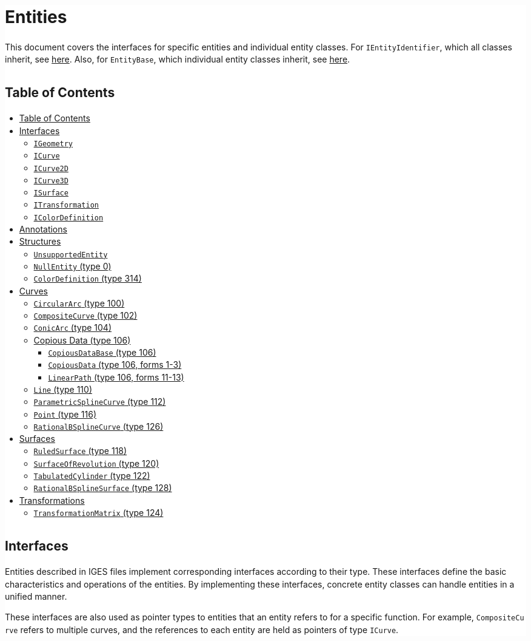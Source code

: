 # Entities

This document covers the interfaces for specific entities and individual entity classes. For `IEntityIdentifier`, which all classes inherit, see [here](entity_base_class_architecture.md#ientityidentifier). Also, for `EntityBase`, which individual entity classes inherit, see [here](entity_base_class_architecture.md#entitybase).

## Table of Contents

- [Table of Contents](#table-of-contents)
- [Interfaces](#interfaces)
  - [`IGeometry`](#igeometry)
  - [`ICurve`](#icurve)
  - [`ICurve2D`](#icurve2d)
  - [`ICurve3D`](#icurve3d)
  - [`ISurface`](#isurface)
  - [`ITransformation`](#itransformation)
  - [`IColorDefinition`](#icolordefinition)
- [Annotations](#annotations)
- [Structures](#structures)
  - [`UnsupportedEntity`](#unsupportedentity)
  - [`NullEntity` (type 0)](#nullentity-type-0)
  - [`ColorDefinition` (type 314)](#colordefinition-type-314)
- [Curves](#curves)
  - [`CircularArc` (type 100)](#circulararc-type-100)
  - [`CompositeCurve` (type 102)](#compositecurve-type-102)
  - [`ConicArc` (type 104)](#conicarc-type-104)
  - [Copious Data (type 106)](#copious-data-type-106)
    - [`CopiousDataBase` (type 106)](#copiousdatabase-type-106)
    - [`CopiousData` (type 106, forms 1-3)](#copiousdata-type-106-forms-1-3)
    - [`LinearPath` (type 106, forms 11-13)](#linearpath-type-106-forms-11-13)
  - [`Line` (type 110)](#line-type-110)
  - [`ParametricSplineCurve` (type 112)](#parametricsplinecurve-type-112)
  - [`Point` (type 116)](#point-type-116)
  - [`RationalBSplineCurve` (type 126)](#rationalbsplinecurve-type-126)
- [Surfaces](#surfaces)
  - [`RuledSurface` (type 118)](#ruledsurface-type-118)
  - [`SurfaceOfRevolution` (type 120)](#surfaceofrevolution-type-120)
  - [`TabulatedCylinder` (type 122)](#tabulatedcylinder-type-122)
  - [`RationalBSplineSurface` (type 128)](#rationalbsplinesurface-type-128)
- [Transformations](#transformations)
  - [`TransformationMatrix` (type 124)](#transformationmatrix-type-124)

## Interfaces

Entities described in IGES files implement corresponding interfaces according to their type. These interfaces define the basic characteristics and operations of the entities. By implementing these interfaces, concrete entity classes can handle entities in a unified manner.

These interfaces are also used as pointer types to entities that an entity refers to for a specific function. For example, `CompositeCurve` refers to multiple curves, and the references to each entity are held as pointers of type `ICurve`.
